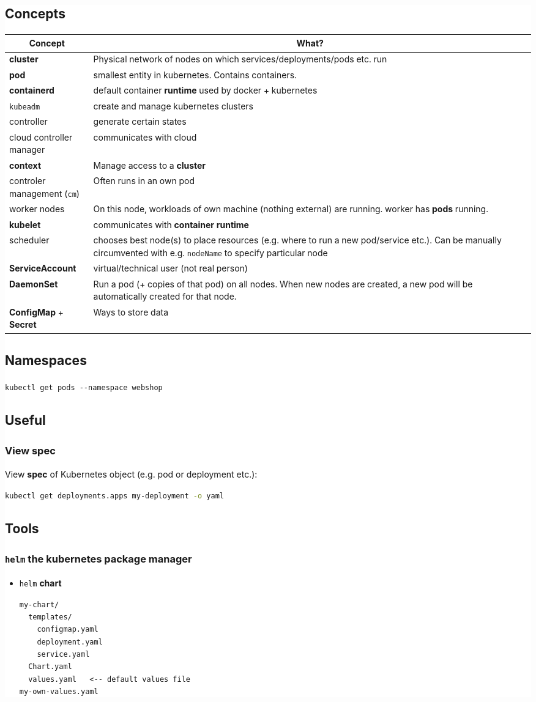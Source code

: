 ## Concepts

| Concept                     | What?                                                                                                                                                            |
| --------------------------- | ---------------------------------------------------------------------------------------------------------------------------------------------------------------- |
| **cluster**                 | Physical network of nodes on which services/deployments/pods etc. run                                                                                            |
| **pod**                     | smallest entity in kubernetes. Contains containers.                                                                                                              |
| **containerd**              | default container **runtime** used by docker + kubernetes                                                                                                        |
| `kubeadm`                   | create and manage kubernetes clusters                                                                                                                            |
| controller                  | generate certain states                                                                                                                                          |
| cloud controller manager    | communicates with cloud                                                                                                                                          |
| **context**                 | Manage access to a **cluster**                                                                                                                                   |
| controler management (`cm`) | Often runs in an own pod                                                                                                                                         |
| worker nodes                | On this node, workloads of own machine (nothing external) are running. worker has **pods** running.                                                              |
| **kubelet**                 | communicates with **container runtime**                                                                                                                          |
| scheduler                   | chooses best node(s) to place resources (e.g. where to run a new pod/service etc.). Can be manually circumvented with e.g. `nodeName` to specify particular node |
| **ServiceAccount**          | virtual/technical user (not real person)                                                                                                                         |
| **DaemonSet**               | Run a pod (+ copies of that pod) on all nodes. When new nodes are created, a new pod will be automatically created for that node.                                |
| **ConfigMap** + **Secret**  | Ways to store data                                                                                                                                               |

## Namespaces

`kubectl get pods --namespace webshop`

## Useful

### View spec

View **spec** of Kubernetes object (e.g. pod or deployment etc.):

```bash
kubectl get deployments.apps my-deployment -o yaml
```

## Tools

### `helm` the kubernetes package manager

- `helm` **chart**

  ```
  my-chart/
    templates/
      configmap.yaml
      deployment.yaml
      service.yaml
    Chart.yaml
    values.yaml   <-- default values file
  my-own-values.yaml
  ```
